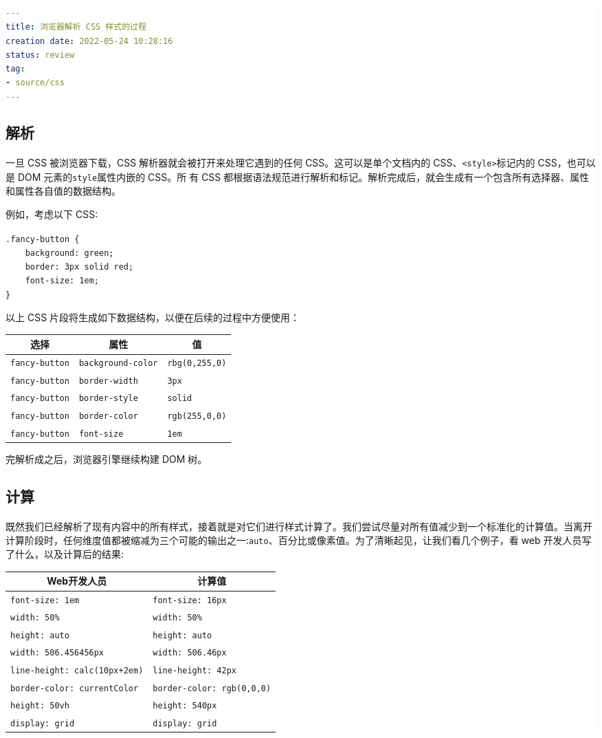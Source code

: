 ```yaml
---
title: 浏览器解析 CSS 样式的过程
creation date: 2022-05-24 10:28:16
status: review
tag: 
- source/css
---
```


## 解析

一旦 CSS 被浏览器下载，CSS 解析器就会被打开来处理它遇到的任何 CSS。这可以是单个文档内的 CSS、`<style>`标记内的 CSS，也可以是 DOM 元素的`style`属性内嵌的 CSS。所 有 CSS 都根据语法规范进行解析和标记。解析完成后，就会生成有一个包含所有选择器、属性和属性各自值的数据结构。

例如，考虑以下 CSS:

```
.fancy-button {
    background: green;
    border: 3px solid red;
    font-size: 1em;
}
```

以上 CSS 片段将生成如下数据结构，以便在后续的过程中方便使用：

| 选择           | 属性               | 值             |
| -------------- | ------------------ | -------------- |
| `fancy-button` | `background-color` | `rbg(0,255,0)` |
| `fancy-button` | `border-width`     | `3px`          |
| `fancy-button` | `border-style`     | `solid`        |
| `fancy-button` | `border-color`     | `rgb(255,0,0)` |
| `fancy-button` | `font-size`        | `1em`          |

完解析成之后，浏览器引擎继续构建 DOM 树。

## 计算

既然我们已经解析了现有内容中的所有样式，接着就是对它们进行样式计算了。我们尝试尽量对所有值减少到一个标准化的计算值。当离开计算阶段时，任何维度值都被缩减为三个可能的输出之一:`auto`、百分比或像素值。为了清晰起见，让我们看几个例子，看 web 开发人员写了什么，以及计算后的结果:

| Web开发人员                   | 计算值                     |
| ----------------------------- | -------------------------- |
| `font-size: 1em`              | `font-size: 16px`          |
| `width: 50%`                  | `width: 50%`               |
| `height: auto`                | `height: auto`             |
| `width: 506.456456px`         | `width: 506.46px`          |
| `line-height: calc(10px+2em)` | `line-height: 42px`        |
| `border-color: currentColor`  | `border-color: rgb(0,0,0)` |
| `height: 50vh`                | `height: 540px`            |
| `display: grid`               | `display: grid`            |
